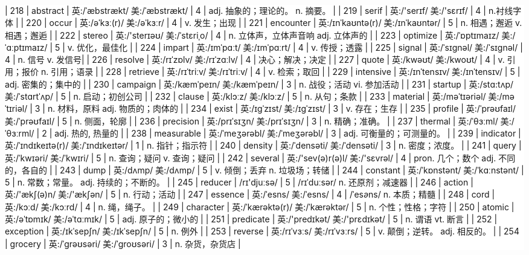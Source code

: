 | 218  | abstract           | 英:/ˈæbstrækt/ 美:/ˈæbstrækt/                             | 4    | adj. 抽象的；理论的。  n. 摘要。                             |
| 219  | serif              | 英:/'serɪf/ 美:/'sɛrɪf/                                   | 4    | n.衬线字体        |
| 220  | occur              | 英:/əˈkɜː(r)/ 美:/əˈkɜːr/                                 | 4    | v. 发生；出现     |
| 221  | encounter          | 英:/ɪnˈkaʊntə(r)/ 美:/ɪnˈkaʊntər/                         | 5    | n. 相遇；邂逅  v. 相遇；邂逅                                 |
| 222  | stereo             | 英:/'sterɪəʊ/ 美:/ˈstɛriˌo/                               | 4    | n. 立体声，立体声音响  adj. 立体声的                         |
| 223  | optimize           | 英:/ˈɒptɪmaɪz/ 美:/ˈɑːptɪmaɪz/                            | 5    | v. 优化，最佳化   |
| 224  | impart             | 英:/ɪmˈpɑːt/ 美:/ɪmˈpɑːrt/                                | 4    | v. 传授；透露     |
| 225  | signal             | 英:/ˈsɪɡnəl/ 美:/ˈsɪɡnəl/                                 | 4    | n. 信号  v. 发信号|
| 226  | resolve            | 英:/rɪˈzɒlv/ 美:/rɪˈzɑːlv/                                | 4    | 决心；解决；决定  |
| 227  | quote              | 英:/kwəʊt/ 美:/kwoʊt/                                     | 4    | v. 引用；报价  n. 引用；语录                                 |
| 228  | retrieve           | 英:/rɪˈtriːv/ 美:/rɪˈtriːv/                               | 4    | v. 检索；取回     |
| 229  | intensive          | 英:/ɪnˈtensɪv/ 美:/ɪnˈtensɪv/                             | 5    | adj. 密集的；集中的                                          |
| 230  | campaign           | 英:/kæmˈpeɪn/ 美:/kæmˈpeɪn/                               | 3    | n. 战役；活动  vi. 参加活动                                  |
| 231  | startup            | 英:/stɑ:tʌp/ 美:/ˈstɑrtˈʌp/                               | 5    | n. 启动；初创公司 |
| 232  | clause             | 英:/klɔːz/ 美:/klɔːz/                                     | 5    | n. 从句；条款     |
| 233  | material           | 英:/məˈtɪəriəl/ 美:/məˈtɪriəl/                            | 3    | n. 材料，原料  adj. 物质的；肉体的                           |
| 234  | exist              | 英:/ɪɡˈzɪst/ 美:/ɪɡˈzɪst/                                 | 3    | v. 存在；生存     |
| 235  | profile            | 英:/ˈprəʊfaɪl/ 美:/ˈprəʊfaɪl/                             | 5    | n. 侧面，轮廓     |
| 236  | precision          | 英:/prɪˈsɪʒn/ 美:/prɪˈsɪʒn/                               | 3    | n. 精确；准确。   |
| 237  | thermal            | 英:/ˈθɜːml/ 美:/ˈθɜːrml/                                  | 2    | adj. 热的, 热量的 |
| 238  | measurable         | 英:/ˈmeʒərəbl/ 美:/ˈmeʒərəbl/                             | 3    | adj. 可衡量的；可测量的。                                    |
| 239  | indicator          | 英:/ˈɪndɪkeɪtə(r)/ 美:/ˈɪndɪkeɪtər/                       | 1    | n. 指针；指示符   |
| 240  | density            | 英:/ˈdensəti/ 美:/ˈdensəti/                               | 3    | n. 密度；浓度。   |
| 241  | query              | 英:/ˈkwɪəri/ 美:/ˈkwɪri/                                  | 5    | n. 查询；疑问  v. 查询；疑问                                 |
| 242  | several            | 英:/'sev(ə)r(ə)l/ 美:/'sɛvrəl/                            | 4    | pron. 几个；数个  adj. 不同的，各自的                        |
| 243  | dump               | 英:/dʌmp/ 美:/dʌmp/                                       | 5    | v. 倾倒；丢弃  n. 垃圾场；转储                               |
| 244  | constant           | 英:/ˈkɒnstənt/ 美:/ˈkɑːnstənt/                            | 5    | n. 常数；常量。  adj. 持续的；不断的。                       |
| 245  | reducer            | /rɪ'djuːsə/    | 5    | /rɪˈduːsər/  n. 还原剂；减速器                               |
| 246  | action             | 英:/'ækʃ(ə)n/ 美:/'ækʃən/                                 | 5    | n. 行动；活动     |
| 247  | essence            | 英:/ˈesns/ 美:/ˈesns/                                     | 4    | /ˈes*ə*ns/  n. 本质；精髓                                    |
| 248  | cord               | 英:/kɔːd/ 美:/kɔːrd/                                      | 4    | n. 绳，绳子。     |
| 249  | character          | 英:/ˈkærəktə(r)/ 美:/ˈkærəktər/                           | 5    | n. 个性；性格；字符                                          |
| 250  | atomic             | 英:/əˈtɒmɪk/ 美:/əˈtɑːmɪk/                                | 5    | adj. 原子的；微小的                                          |
| 251  | predicate          | 英:/'predɪkət/ 美:/'prɛdɪkət/                             | 5    | n. 谓语  vt. 断言 |
| 252  | exception          | 英:/ɪkˈsepʃn/ 美:/ɪkˈsepʃn/                               | 5    | n. 例外           |
| 253  | reverse            | 英:/rɪˈvɜːs/ 美:/rɪˈvɜːrs/                                | 5    | v. 颠倒；逆转。  adj. 相反的。                               |
| 254  | grocery            | 英:/ˈɡrəʊsəri/ 美:/ˈɡroʊsəri/                             | 3    | n. 杂货，杂货店   |